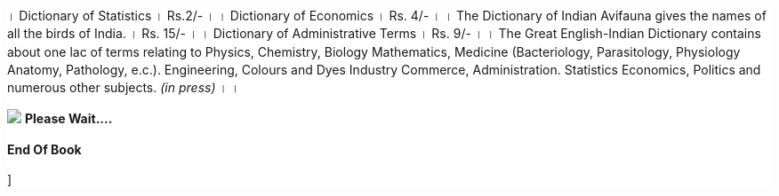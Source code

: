 । Dictionary of Statistics                                                                                                                                                                                                                                                                                                                       ।  Rs.2/-  ।
। Dictionary of Economics                                                                                                                                                                                                                                                                                                                        । Rs. 4/-  ।
। The Dictionary of Indian Avifauna gives the names of all the birds of India.                                                                                                                                                                                                                                                                   । Rs. 15/- ।
। Dictionary of Administrative Terms                                                                                                                                                                                                                                                                                                             । Rs. 9/-  ।
। The Great English-Indian Dictionary contains about one lac of terms relating to Physics, Chemistry, Biology Mathematics, Medicine (Bacteriology, Parasitology, Physiology Anatomy, Pathology, e.c.). Engineering, Colours and Dyes Industry Commerce, Administration. Statistics Economics, Politics and numerous other subjects. *(in press)* ।          ।









![](include/loader.gif) **Please Wait....**





**End Of Book**











\]
